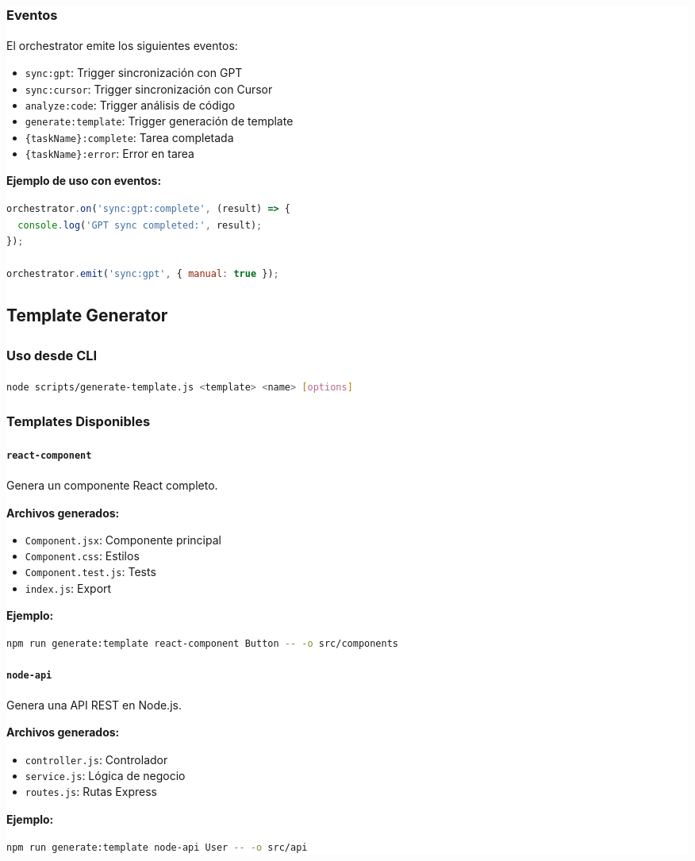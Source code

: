 ### Eventos

El orchestrator emite los siguientes eventos:

- `sync:gpt`: Trigger sincronización con GPT
- `sync:cursor`: Trigger sincronización con Cursor
- `analyze:code`: Trigger análisis de código
- `generate:template`: Trigger generación de template
- `{taskName}:complete`: Tarea completada
- `{taskName}:error`: Error en tarea

**Ejemplo de uso con eventos:**
```javascript
orchestrator.on('sync:gpt:complete', (result) => {
  console.log('GPT sync completed:', result);
});

orchestrator.emit('sync:gpt', { manual: true });
```

## Template Generator

### Uso desde CLI
```bash
node scripts/generate-template.js <template> <name> [options]
```

### Templates Disponibles

#### `react-component`
Genera un componente React completo.

**Archivos generados:**
- `Component.jsx`: Componente principal
- `Component.css`: Estilos
- `Component.test.js`: Tests
- `index.js`: Export

**Ejemplo:**
```bash
npm run generate:template react-component Button -- -o src/components
```

#### `node-api`
Genera una API REST en Node.js.

**Archivos generados:**
- `controller.js`: Controlador
- `service.js`: Lógica de negocio
- `routes.js`: Rutas Express

**Ejemplo:**
```bash
npm run generate:template node-api User -- -o src/api
```
